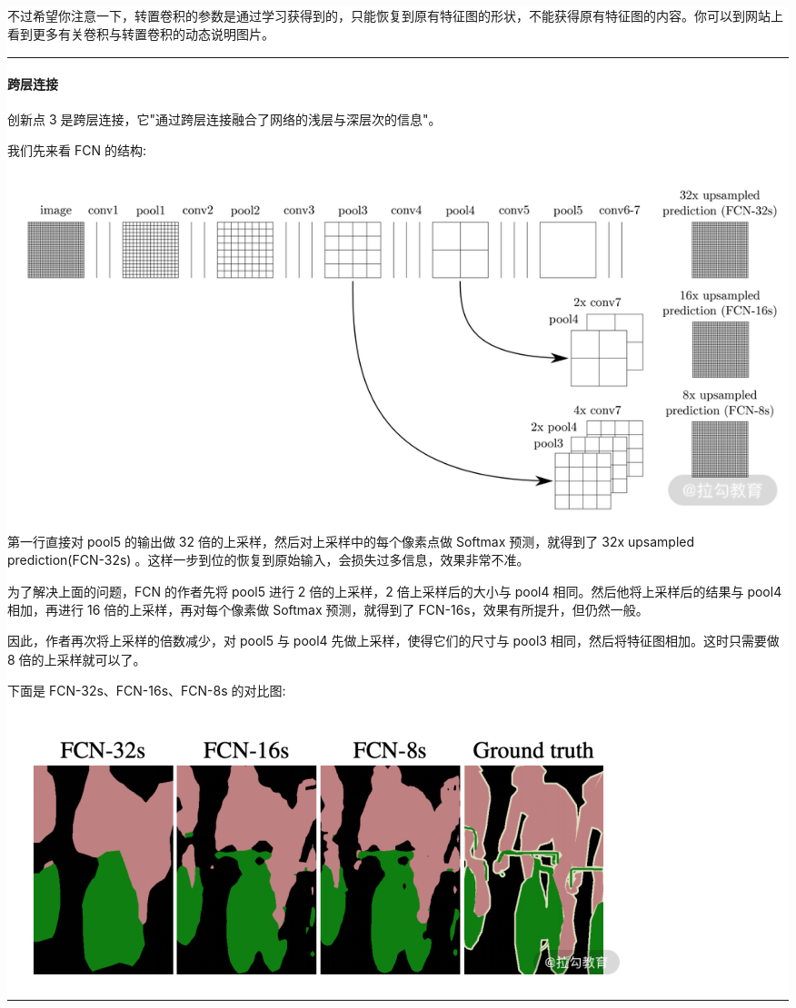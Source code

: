 不过希望你注意一下，转置卷积的参数是通过学习获得到的，只能恢复到原有特征图的形状，不能获得原有特征图的内容。你可以到网站上看到更多有关卷积与转置卷积的动态说明图片。

---

#### 跨层连接

创新点 3 是跨层连接，它"通过跨层连接融合了网络的浅层与深层次的信息"。

我们先来看 FCN 的结构:

![](../../images/module_3/18_14.png)

第一行直接对 pool5 的输出做 32 倍的上采样，然后对上采样中的每个像素点做 Softmax 预测，就得到了 32x upsampled prediction(FCN-32s)
。这样一步到位的恢复到原始输入，会损失过多信息，效果非常不准。

为了解决上面的问题，FCN 的作者先将 pool5 进行 2 倍的上采样，2 倍上采样后的大小与 pool4 相同。然后他将上采样后的结果与 pool4 相加，再进行 16 倍的上采样，再对每个像素做 Softmax 预测，就得到了
FCN-16s，效果有所提升，但仍然一般。

因此，作者再次将上采样的倍数减少，对 pool5 与 pool4 先做上采样，使得它们的尺寸与 pool3 相同，然后将特征图相加。这时只需要做 8 倍的上采样就可以了。

下面是 FCN-32s、FCN-16s、FCN-8s 的对比图:

![](../../images/module_3/18_15.png)

---